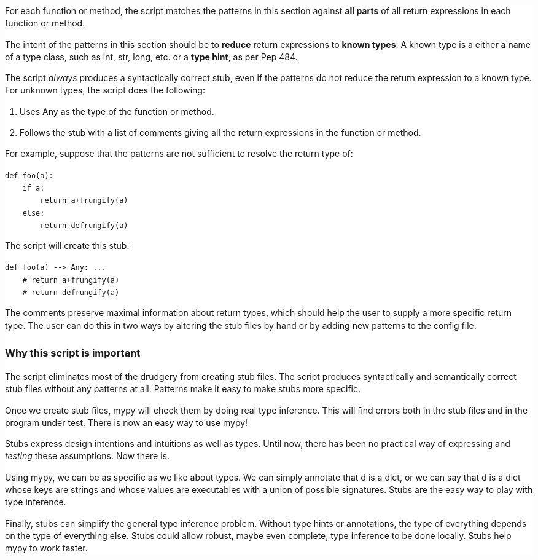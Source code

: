 For each function or method, the script matches the patterns in this
section against **all parts** of all return expressions in each function or method.

The intent of the patterns in this section should be to **reduce** return
expressions to **known types**. A known type is a either a name of a type
class, such as int, str, long, etc. or a **type hint**, as per
[Pep 484](https://www.python.org/dev/peps/pep-0484/).

The script *always* produces a syntactically correct stub, even if the
patterns do not reduce the return expression to a known type. For unknown
types, the script does the following:

1. Uses Any as the type of the function or method.

2. Follows the stub with a list of comments giving all the return
   expressions in the function or method.
   
For example, suppose that the patterns are not sufficient to resolve the
return type of:

    def foo(a):
        if a:
            return a+frungify(a)
        else:
            return defrungify(a)
         
The script will create this stub:

    def foo(a) --> Any: ...
        # return a+frungify(a)
        # return defrungify(a)
        
The comments preserve maximal information about return types, which should
help the user to supply a more specific return type. The user can do this
in two ways by altering the stub files by hand or by adding new patterns to
the config file.

### Why this script is important

The script eliminates most of the drudgery from creating stub files. The script produces syntactically and semantically correct stub files without any patterns at all. Patterns make it easy to make stubs more specific.

Once we create stub files, mypy will check them by doing real type inference. This will find errors both in the stub files and in the program under test. There is now an easy way to use mypy!

Stubs express design intentions and intuitions as well as types. Until now, there has been no practical way of expressing and *testing* these assumptions. Now there is.

Using mypy, we can be as specific as we like about types. We can simply annotate that d is a dict, or we can say that d is a dict whose keys are strings and whose values are executables with a union of possible signatures. Stubs are the easy way to play with type inference.

Finally, stubs can simplify the general type inference problem. Without type hints or annotations, the type of everything depends on the type of everything else. Stubs could allow robust, maybe even complete, type inference to be done locally. Stubs help mypy to work faster.

